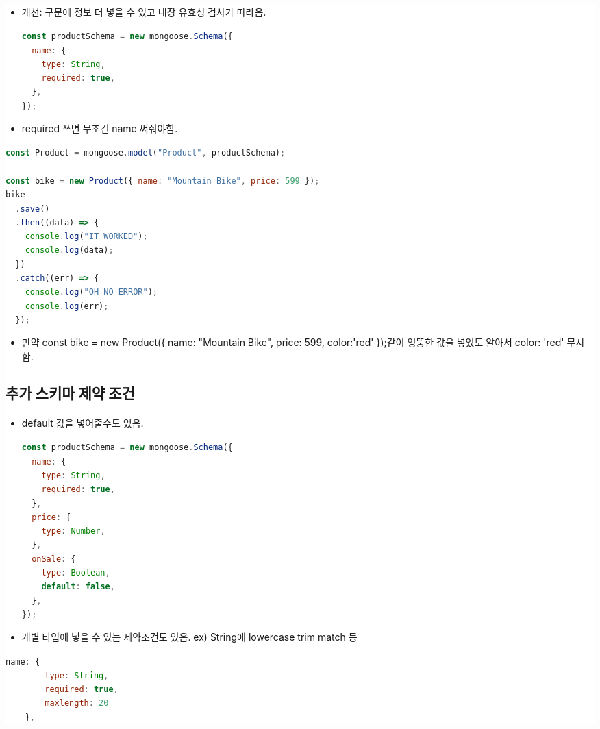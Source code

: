 - 개선: 구문에 정보 더 넣을 수 있고 내장 유효성 검사가 따라옴.

  ```js
  const productSchema = new mongoose.Schema({
    name: {
      type: String,
      required: true,
    },
  });
  ```

- required 쓰면 무조건 name 써줘야함.

```js
const Product = mongoose.model("Product", productSchema);

const bike = new Product({ name: "Mountain Bike", price: 599 });
bike
  .save()
  .then((data) => {
    console.log("IT WORKED");
    console.log(data);
  })
  .catch((err) => {
    console.log("OH NO ERROR");
    console.log(err);
  });
```

- 만약 const bike = new Product({ name: "Mountain Bike", price: 599, color:'red' });같이 엉뚱한 값을 넣었도 알아서 color: 'red' 무시함.

## 추가 스키마 제약 조건

- default 값을 넣어줄수도 있음.

  ```js
  const productSchema = new mongoose.Schema({
    name: {
      type: String,
      required: true,
    },
    price: {
      type: Number,
    },
    onSale: {
      type: Boolean,
      default: false,
    },
  });
  ```

- 개별 타입에 넣을 수 있는 제약조건도 있음. ex) String에 lowercase trim match 등

```js
name: {
        type: String,
        required: true,
        maxlength: 20
    },
```
